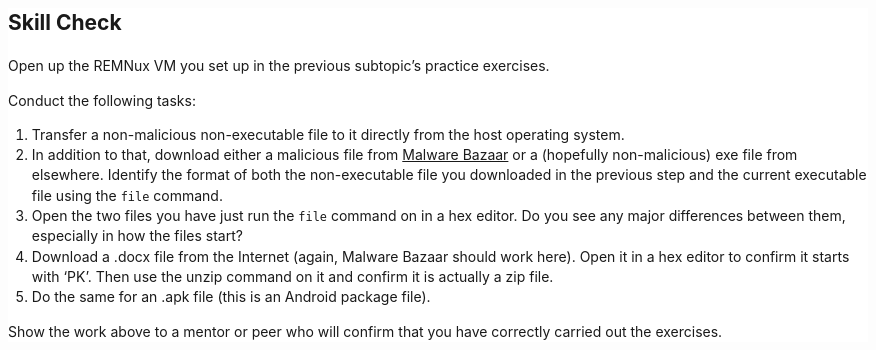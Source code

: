 ## Skill Check

Open up the REMNux VM you set up in the previous subtopic’s practice exercises.

Conduct the following tasks:

1. Transfer a non-malicious non-executable file to it directly from the host operating system.
2. In addition to that, download either a malicious file from [Malware Bazaar](https://bazaar.abuse.ch/) or a (hopefully non-malicious) exe file from elsewhere. Identify the format of both the non-executable file you downloaded in the previous step and the current executable file using the `file` command.
3. Open the two files you have just run the `file` command on in a hex editor. Do you see any major differences between them, especially in how the files start?
4. Download a .docx file from the Internet (again, Malware Bazaar should work here). Open it in a hex editor to confirm it starts with ‘PK’. Then use the unzip command on it and confirm it is actually a zip file.
5. Do the same for an .apk file (this is an Android package file).

Show the work above to a mentor or peer who will confirm that you have correctly carried out the exercises.
